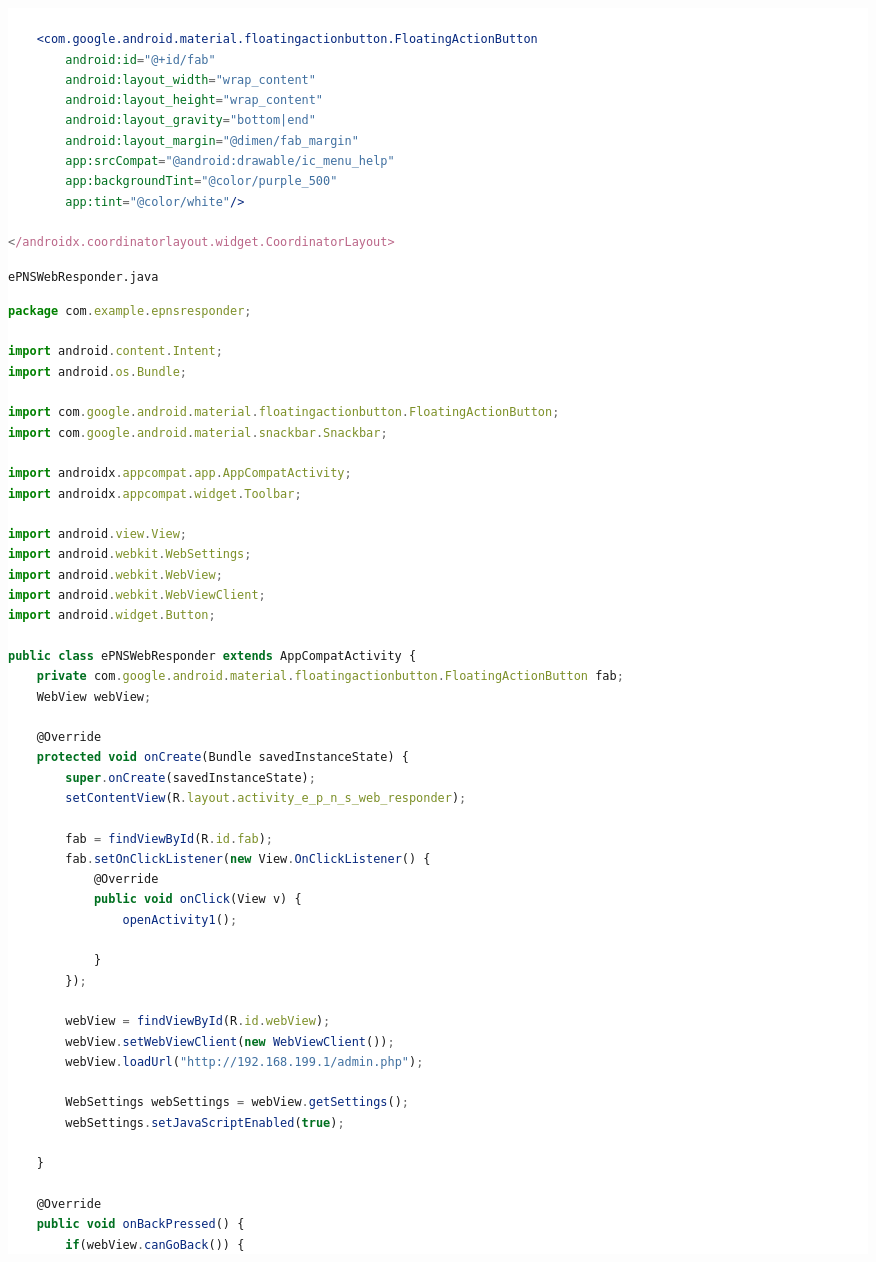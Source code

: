```jsx

    <com.google.android.material.floatingactionbutton.FloatingActionButton
        android:id="@+id/fab"
        android:layout_width="wrap_content"
        android:layout_height="wrap_content"
        android:layout_gravity="bottom|end"
        android:layout_margin="@dimen/fab_margin"
        app:srcCompat="@android:drawable/ic_menu_help"
        app:backgroundTint="@color/purple_500"
        app:tint="@color/white"/>

</androidx.coordinatorlayout.widget.CoordinatorLayout>
```

`ePNSWebResponder.java`

```jsx
package com.example.epnsresponder;

import android.content.Intent;
import android.os.Bundle;

import com.google.android.material.floatingactionbutton.FloatingActionButton;
import com.google.android.material.snackbar.Snackbar;

import androidx.appcompat.app.AppCompatActivity;
import androidx.appcompat.widget.Toolbar;

import android.view.View;
import android.webkit.WebSettings;
import android.webkit.WebView;
import android.webkit.WebViewClient;
import android.widget.Button;

public class ePNSWebResponder extends AppCompatActivity {
    private com.google.android.material.floatingactionbutton.FloatingActionButton fab;
    WebView webView;

    @Override
    protected void onCreate(Bundle savedInstanceState) {
        super.onCreate(savedInstanceState);
        setContentView(R.layout.activity_e_p_n_s_web_responder);

        fab = findViewById(R.id.fab);
        fab.setOnClickListener(new View.OnClickListener() {
            @Override
            public void onClick(View v) {
                openActivity1();

            }
        });

        webView = findViewById(R.id.webView);
        webView.setWebViewClient(new WebViewClient());
        webView.loadUrl("http://192.168.199.1/admin.php");

        WebSettings webSettings = webView.getSettings();
        webSettings.setJavaScriptEnabled(true);

    }

    @Override
    public void onBackPressed() {
        if(webView.canGoBack()) {
```